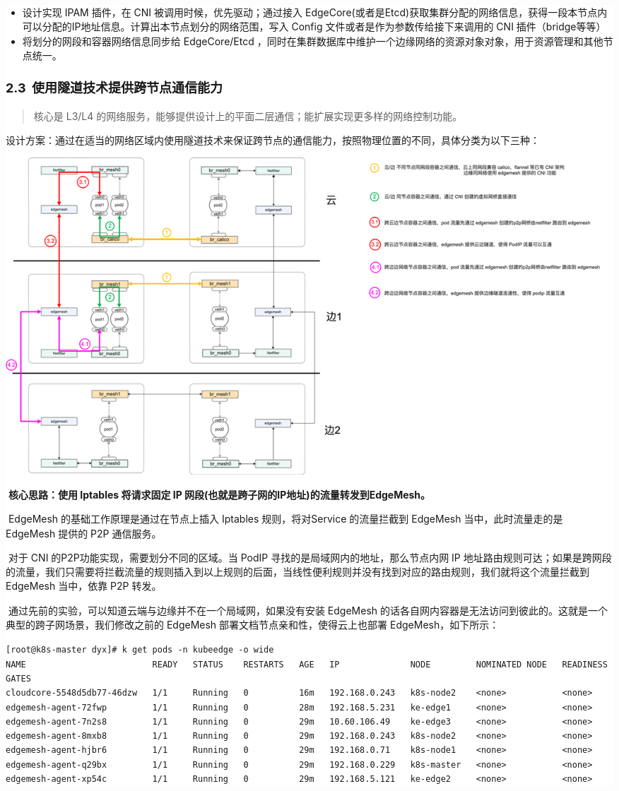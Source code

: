* 设计实现 IPAM 插件，在 CNI 被调用时候，优先驱动；通过接入 EdgeCore(或者是Etcd)获取集群分配的网络信息，获得一段本节点内可以分配的IP地址信息。计算出本节点划分的网络范围，写入 Config 文件或者是作为参数传给接下来调用的 CNI 插件（bridge等等）
* 将划分的网段和容器网络信息同步给 EdgeCore/Etcd ，同时在集群数据库中维护一个边缘网络的资源对象对象，用于资源管理和其他节点统一。



### <font size ='4'>2.3  使用隧道技术提供跨节点通信能力</font>	

> 核心是 L3/L4 的网络服务，能够提供设计上的平面二层通信；能扩展实现更多样的网络控制功能。

设计方案：通过在适当的网络区域内使用隧道技术来保证跨节点的通信能力，按照物理位置的不同，具体分类为以下三种：


![ip_routing](./images/mesh-feature-cni/edgemeshp2p.png)

​	**核心思路：使用 Iptables 将请求固定 IP 网段(也就是跨子网的IP地址)的流量转发到EdgeMesh。**

​	EdgeMesh 的基础工作原理是通过在节点上插入 Iptables 规则，将对Service 的流量拦截到 EdgeMesh 当中，此时流量走的是 EdgeMesh 提供的 P2P 通信服务。

​	对于 CNI 的P2P功能实现，需要划分不同的区域。当 PodIP 寻找的是局域网内的地址，那么节点内网 IP 地址路由规则可达；如果是跨网段的流量，我们只需要将拦截流量的规则插入到以上规则的后面，当线性便利规则并没有找到对应的路由规则，我们就将这个流量拦截到 EdgeMesh 当中，依靠 P2P 转发。

​	通过先前的实验，可以知道云端与边缘并不在一个局域网，如果没有安装 EdgeMesh 的话各自网内容器是无法访问到彼此的。这就是一个典型的跨子网场景，我们修改之前的 EdgeMesh 部署文档节点亲和性，使得云上也部署 EdgeMesh，如下所示：

```golang
[root@k8s-master dyx]# k get pods -n kubeedge -o wide
NAME                         READY   STATUS    RESTARTS   AGE   IP              NODE         NOMINATED NODE   READINESS GATES
cloudcore-5548d5db77-46dzw   1/1     Running   0          16m   192.168.0.243   k8s-node2    <none>           <none>
edgemesh-agent-72fwp         1/1     Running   0          28m   192.168.5.231   ke-edge1     <none>           <none>
edgemesh-agent-7n2s8         1/1     Running   0          29m   10.60.106.49    ke-edge3     <none>           <none>
edgemesh-agent-8mxb8         1/1     Running   0          29m   192.168.0.243   k8s-node2    <none>           <none>
edgemesh-agent-hjbr6         1/1     Running   0          29m   192.168.0.71    k8s-node1    <none>           <none>
edgemesh-agent-q29bx         1/1     Running   0          29m   192.168.0.229   k8s-master   <none>           <none>
edgemesh-agent-xp54c         1/1     Running   0          29m   192.168.5.121   ke-edge2     <none>           <none>
```

